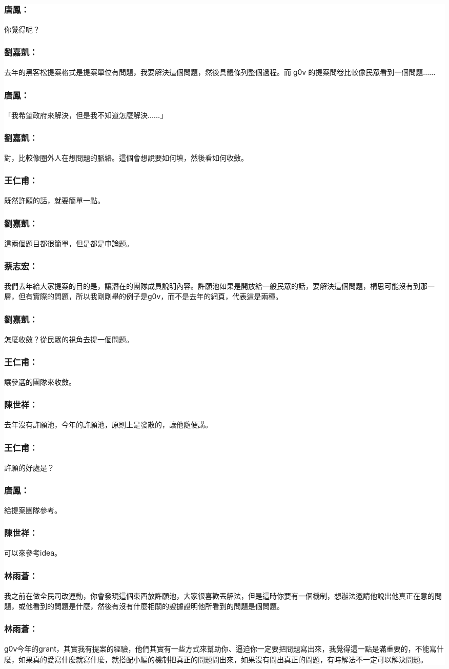 ### 唐鳳：
你覺得呢？

### 劉嘉凱：
去年的黑客松提案格式是提案單位有問題，我要解決這個問題，然後具體條列整個過程。而 g0v 的提案問卷比較像民眾看到一個問題……

### 唐鳳：
「我希望政府來解決，但是我不知道怎麼解決……」

### 劉嘉凱：
對，比較像圈外人在想問題的脈絡。這個會想說要如何填，然後看如何收斂。

### 王仁甫：
既然許願的話，就要簡單一點。

### 劉嘉凱：
這兩個題目都很簡單，但是都是申論題。

### 蔡志宏：
我們去年給大家提案的目的是，讓潛在的團隊成員說明內容。許願池如果是開放給一般民眾的話，要解決這個問題，構思可能沒有到那一層，但有實際的問題，所以我剛剛舉的例子是g0v，而不是去年的網頁，代表這是兩種。

### 劉嘉凱：
怎麼收斂？從民眾的視角去提一個問題。

### 王仁甫：
讓參選的團隊來收斂。

### 陳世祥：
去年沒有許願池，今年的許願池，原則上是發散的，讓他隨便講。

### 王仁甫：
許願的好處是？

### 唐鳳：
給提案團隊參考。

### 陳世祥：
可以來參考idea。

### 林雨蒼：
我之前在做全民司改運動，你會發現這個東西放許願池，大家很喜歡丟解法，但是這時你要有一個機制，想辦法邀請他說出他真正在意的問題，或他看到的問題是什麼，然後有沒有什麼相關的證據證明他所看到的問題是個問題。

### 林雨蒼：
g0v今年的grant，其實我有提案的經驗，他們其實有一些方式來幫助你、逼迫你一定要把問題寫出來，我覺得這一點是滿重要的，不能寫什麼，如果真的愛寫什麼就寫什麼，就搭配小編的機制把真正的問題問出來，如果沒有問出真正的問題，有時解法不一定可以解決問題。
